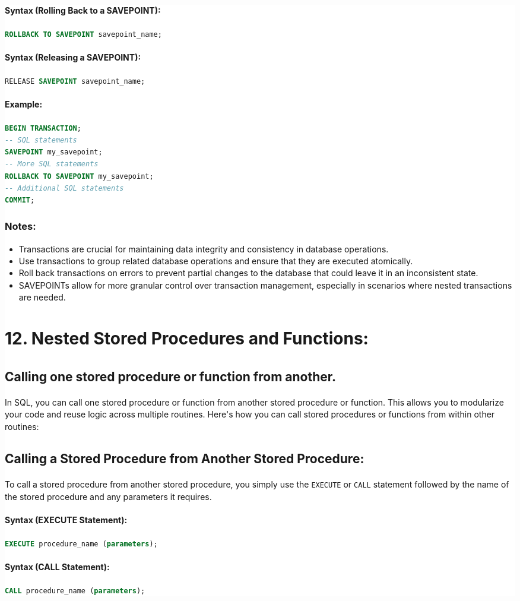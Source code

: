 #### Syntax (Rolling Back to a SAVEPOINT):
```sql
ROLLBACK TO SAVEPOINT savepoint_name;
```

#### Syntax (Releasing a SAVEPOINT):
```sql
RELEASE SAVEPOINT savepoint_name;
```

#### Example:
```sql
BEGIN TRANSACTION;
-- SQL statements
SAVEPOINT my_savepoint;
-- More SQL statements
ROLLBACK TO SAVEPOINT my_savepoint;
-- Additional SQL statements
COMMIT;
```

### Notes:
- Transactions are crucial for maintaining data integrity and consistency in database operations.
- Use transactions to group related database operations and ensure that they are executed atomically.
- Roll back transactions on errors to prevent partial changes to the database that could leave it in an inconsistent state.
- SAVEPOINTs allow for more granular control over transaction management, especially in scenarios where nested transactions are needed.

# 12. **Nested Stored Procedures and Functions:**
## Calling one stored procedure or function from another.
In SQL, you can call one stored procedure or function from another stored procedure or function. This allows you to modularize your code and reuse logic across multiple routines. Here's how you can call stored procedures or functions from within other routines:

## Calling a Stored Procedure from Another Stored Procedure:
To call a stored procedure from another stored procedure, you simply use the `EXECUTE` or `CALL` statement followed by the name of the stored procedure and any parameters it requires.

#### Syntax (EXECUTE Statement):
```sql
EXECUTE procedure_name (parameters);
```

#### Syntax (CALL Statement):
```sql
CALL procedure_name (parameters);
```
